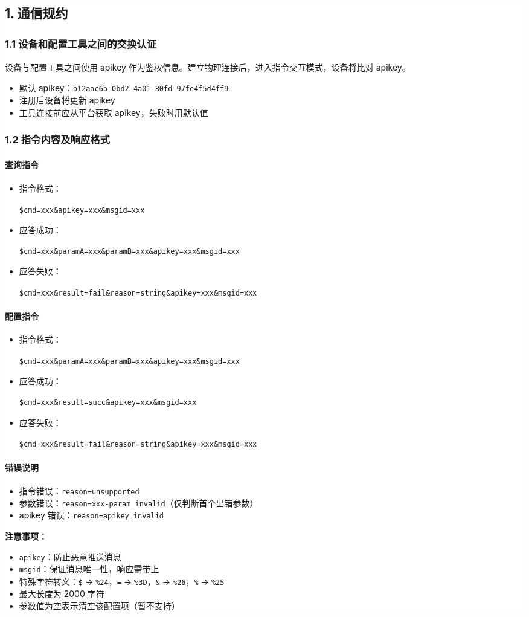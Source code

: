 
## 1. 通信规约

### 1.1 设备和配置工具之间的交换认证

设备与配置工具之间使用 apikey 作为鉴权信息。建立物理连接后，进入指令交互模式，设备将比对 apikey。

- 默认 apikey：`b12aac6b-0bd2-4a01-80fd-97fe4f5d4ff9`
- 注册后设备将更新 apikey
- 工具连接前应从平台获取 apikey，失败时用默认值

### 1.2 指令内容及响应格式

#### 查询指令

- 指令格式：
  ```
  $cmd=xxx&apikey=xxx&msgid=xxx
  ```
- 应答成功：
  ```
  $cmd=xxx&paramA=xxx&paramB=xxx&apikey=xxx&msgid=xxx
  ```
- 应答失败：
  ```
  $cmd=xxx&result=fail&reason=string&apikey=xxx&msgid=xxx
  ```

#### 配置指令

- 指令格式：
  ```
  $cmd=xxx&paramA=xxx&paramB=xxx&apikey=xxx&msgid=xxx
  ```
- 应答成功：
  ```
  $cmd=xxx&result=succ&apikey=xxx&msgid=xxx
  ```
- 应答失败：
  ```
  $cmd=xxx&result=fail&reason=string&apikey=xxx&msgid=xxx
  ```

#### 错误说明

- 指令错误：`reason=unsupported`
- 参数错误：`reason=xxx-param_invalid`（仅判断首个出错参数）
- apikey 错误：`reason=apikey_invalid`

**注意事项：**

- `apikey`：防止恶意推送消息
- `msgid`：保证消息唯一性，响应需带上
- 特殊字符转义：`$` → `%24`，`=` → `%3D`，`&` → `%26`，`%` → `%25`
- 最大长度为 2000 字符
- 参数值为空表示清空该配置项（暂不支持）
